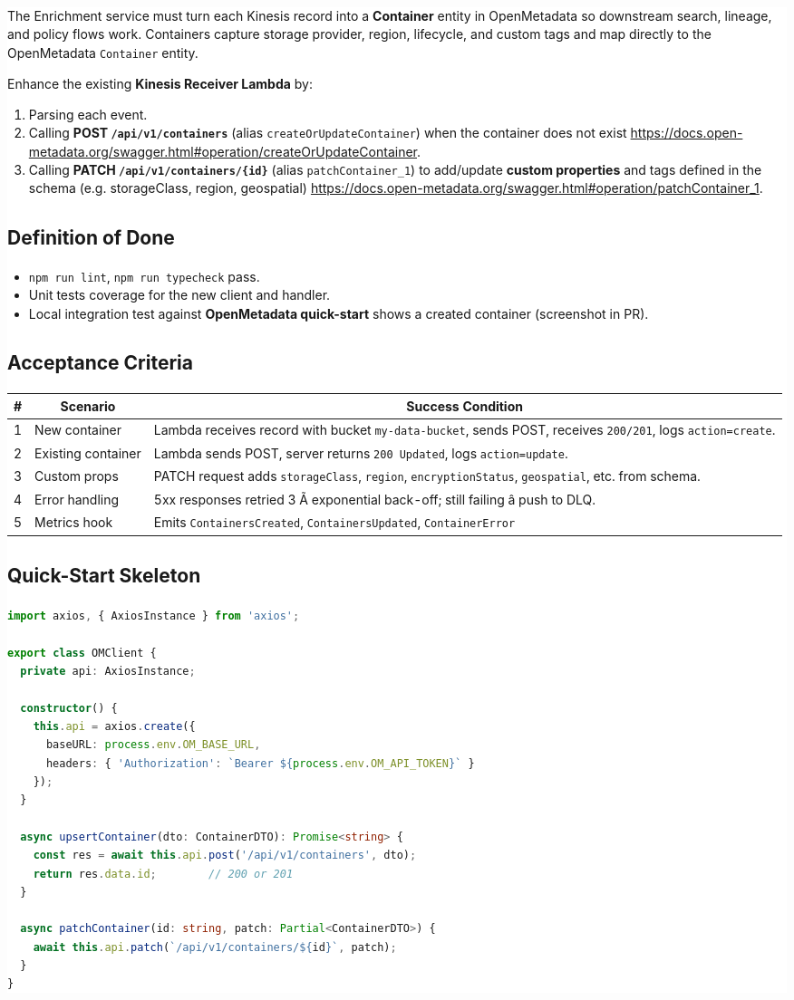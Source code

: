 The Enrichment service must turn each Kinesis record into a **Container** entity in OpenMetadata so downstream search, lineage, and policy flows work. Containers capture storage provider, region, lifecycle, and custom tags and map directly to the OpenMetadata `Container` entity.

Enhance the existing **Kinesis Receiver Lambda** by:

1. Parsing each event.
2. Calling **POST `/api/v1/containers`** (alias `createOrUpdateContainer`) when the container does not exist https://docs.open-metadata.org/swagger.html#operation/createOrUpdateContainer.
3. Calling **PATCH `/api/v1/containers/{id}`** (alias `patchContainer_1`) to add/update **custom properties** and tags defined in the schema (e.g. storageClass, region, geospatial) https://docs.open-metadata.org/swagger.html#operation/patchContainer_1.


## Definition of Done

* `npm run lint`, `npm run typecheck` pass.
* Unit tests coverage for the new client and handler.
* Local integration test against **OpenMetadata quick-start** shows a created container (screenshot in PR).


## Acceptance Criteria

| # | Scenario           | Success Condition                                                                                          |
| - | ------------------ | ---------------------------------------------------------------------------------------------------------- |
| 1 | New container      | Lambda receives record with bucket `my-data-bucket`, sends POST, receives `200/201`, logs `action=create`. |
| 2 | Existing container | Lambda sends POST, server returns `200 Updated`, logs `action=update`.                                     |
| 3 | Custom props       | PATCH request adds `storageClass`, `region`, `encryptionStatus`, `geospatial`, etc. from schema.                               |
| 4 | Error handling     | 5xx responses retried 3 Ã exponential back-off; still failing â push to DLQ.                               |
| 5 | Metrics hook       | Emits `ContainersCreated`, `ContainersUpdated`, `ContainerError`                  |


## Quick-Start Skeleton

```ts
import axios, { AxiosInstance } from 'axios';

export class OMClient {
  private api: AxiosInstance;

  constructor() {
    this.api = axios.create({
      baseURL: process.env.OM_BASE_URL,
      headers: { 'Authorization': `Bearer ${process.env.OM_API_TOKEN}` }
    });
  }

  async upsertContainer(dto: ContainerDTO): Promise<string> {
    const res = await this.api.post('/api/v1/containers', dto);
    return res.data.id;        // 200 or 201
  }

  async patchContainer(id: string, patch: Partial<ContainerDTO>) {
    await this.api.patch(`/api/v1/containers/${id}`, patch);
  }
}
```
